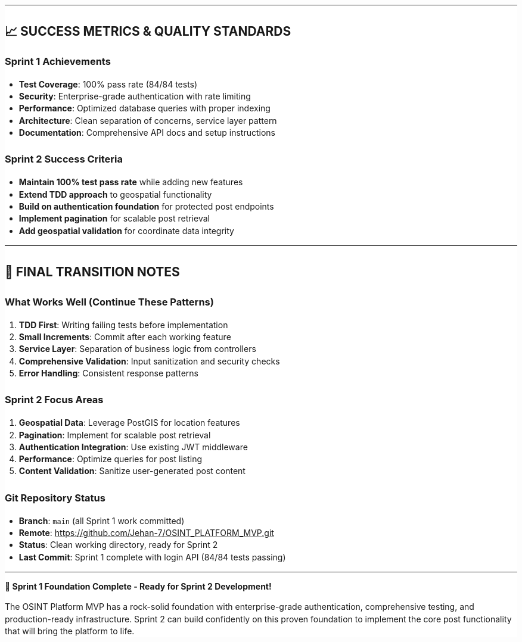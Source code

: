 
---

## 📈 **SUCCESS METRICS & QUALITY STANDARDS**

### **Sprint 1 Achievements**
- **Test Coverage**: 100% pass rate (84/84 tests)
- **Security**: Enterprise-grade authentication with rate limiting
- **Performance**: Optimized database queries with proper indexing
- **Architecture**: Clean separation of concerns, service layer pattern
- **Documentation**: Comprehensive API docs and setup instructions

### **Sprint 2 Success Criteria**
- **Maintain 100% test pass rate** while adding new features
- **Extend TDD approach** to geospatial functionality
- **Build on authentication foundation** for protected post endpoints
- **Implement pagination** for scalable post retrieval
- **Add geospatial validation** for coordinate data integrity

---

## 🎯 **FINAL TRANSITION NOTES**

### **What Works Well (Continue These Patterns)**
1. **TDD First**: Writing failing tests before implementation
2. **Small Increments**: Commit after each working feature
3. **Service Layer**: Separation of business logic from controllers
4. **Comprehensive Validation**: Input sanitization and security checks
5. **Error Handling**: Consistent response patterns

### **Sprint 2 Focus Areas**
1. **Geospatial Data**: Leverage PostGIS for location features
2. **Pagination**: Implement for scalable post retrieval
3. **Authentication Integration**: Use existing JWT middleware
4. **Performance**: Optimize queries for post listing
5. **Content Validation**: Sanitize user-generated post content

### **Git Repository Status**
- **Branch**: `main` (all Sprint 1 work committed)
- **Remote**: https://github.com/Jehan-7/OSINT_PLATFORM_MVP.git
- **Status**: Clean working directory, ready for Sprint 2
- **Last Commit**: Sprint 1 complete with login API (84/84 tests passing)

---

**🎉 Sprint 1 Foundation Complete - Ready for Sprint 2 Development!**

The OSINT Platform MVP has a rock-solid foundation with enterprise-grade authentication, comprehensive testing, and production-ready infrastructure. Sprint 2 can build confidently on this proven foundation to implement the core post functionality that will bring the platform to life.